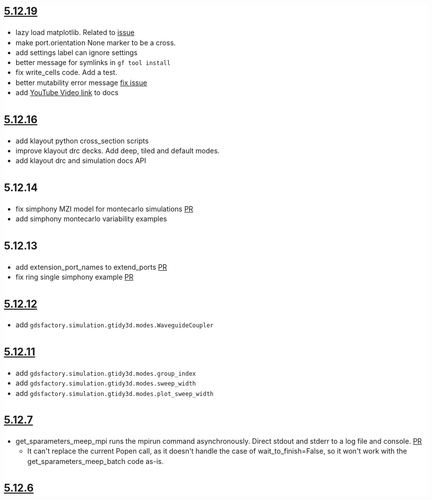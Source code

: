 ## [5.12.19](https://github.com/gdsfactory/gdsfactory/pull/539)

- lazy load matplotlib. Related to [issue](https://github.com/amccaugh/phidl/pull/159)
- make port.orientation None marker to be a cross.
- add settings label can ignore settings
- better message for symlinks in `gf tool install`
- fix write_cells code. Add a test.
- better mutability error message [fix issue](https://github.com/gdsfactory/gdsfactory/issues/538)
- add [YouTube Video link](https://www.youtube.com/channel/UCp4ZA52J1pH4XI5gvLjgB_g) to docs

## [5.12.16](https://github.com/gdsfactory/gdsfactory/pull/536)

- add klayout python cross_section scripts
- improve klayout drc decks. Add deep, tiled and default modes.
- add klayout drc and simulation docs API

## 5.12.14

- fix simphony MZI model for montecarlo simulations [PR](https://github.com/gdsfactory/gdsfactory/pull/530)
- add simphony montecarlo variability examples

## 5.12.13

- add extension_port_names to extend_ports [PR](https://github.com/gdsfactory/gdsfactory/pull/527)
- fix ring single simphony example [PR](https://github.com/gdsfactory/gdsfactory/pull/525)

## [5.12.12](https://github.com/gdsfactory/gdsfactory/pull/523)

- add `gdsfactory.simulation.gtidy3d.modes.WaveguideCoupler`

## [5.12.11](https://github.com/gdsfactory/gdsfactory/pull/522)

- add `gdsfactory.simulation.gtidy3d.modes.group_index`
- add `gdsfactory.simulation.gtidy3d.modes.sweep_width`
- add `gdsfactory.simulation.gtidy3d.modes.plot_sweep_width`

## [5.12.7](https://github.com/gdsfactory/gdsfactory/pull/513)

- get_sparameters_meep_mpi runs the mpirun command asynchronously. Direct stdout and stderr to a log file and console. [PR](https://github.com/gdsfactory/gdsfactory/pull/515)
    - It can't replace the current Popen call, as it doesn't handle the case of wait_to_finish=False, so it won't work with the get_sparameters_meep_batch code as-is.

## [5.12.6](https://github.com/gdsfactory/gdsfactory/pull/513)
